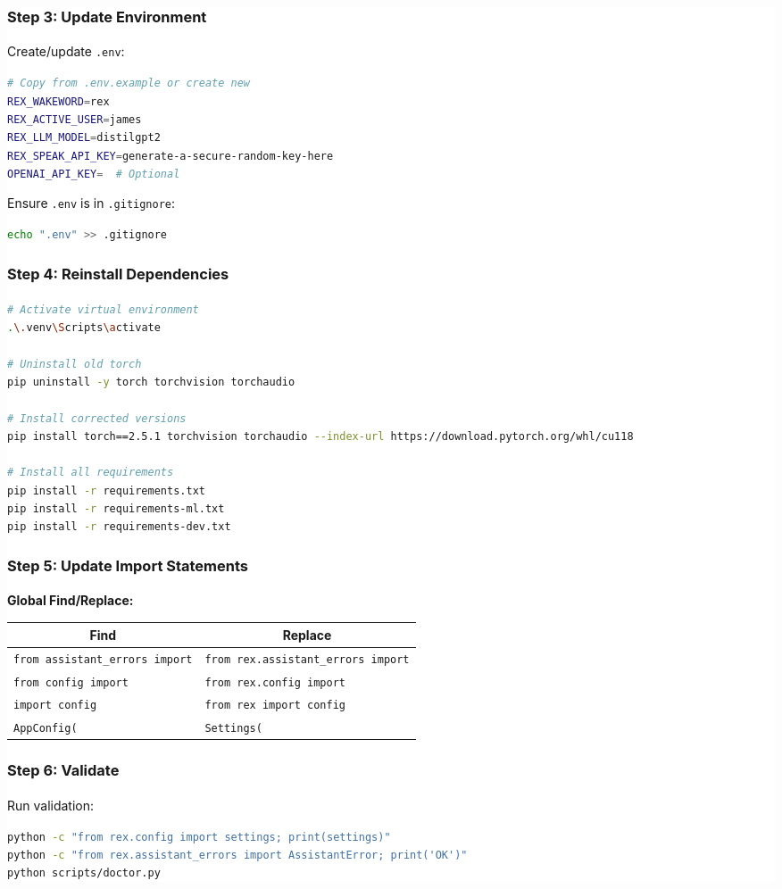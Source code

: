 ### Step 3: Update Environment

Create/update `.env`:
```bash
# Copy from .env.example or create new
REX_WAKEWORD=rex
REX_ACTIVE_USER=james
REX_LLM_MODEL=distilgpt2
REX_SPEAK_API_KEY=generate-a-secure-random-key-here
OPENAI_API_KEY=  # Optional
```

Ensure `.env` is in `.gitignore`:
```bash
echo ".env" >> .gitignore
```

### Step 4: Reinstall Dependencies
```bash
# Activate virtual environment
.\.venv\Scripts\activate

# Uninstall old torch
pip uninstall -y torch torchvision torchaudio

# Install corrected versions
pip install torch==2.5.1 torchvision torchaudio --index-url https://download.pytorch.org/whl/cu118

# Install all requirements
pip install -r requirements.txt
pip install -r requirements-ml.txt
pip install -r requirements-dev.txt
```

### Step 5: Update Import Statements

**Global Find/Replace:**

| Find | Replace |
|------|---------|
| `from assistant_errors import` | `from rex.assistant_errors import` |
| `from config import` | `from rex.config import` |
| `import config` | `from rex import config` |
| `AppConfig(` | `Settings(` |

### Step 6: Validate

Run validation:
```bash
python -c "from rex.config import settings; print(settings)"
python -c "from rex.assistant_errors import AssistantError; print('OK')"
python scripts/doctor.py
```
